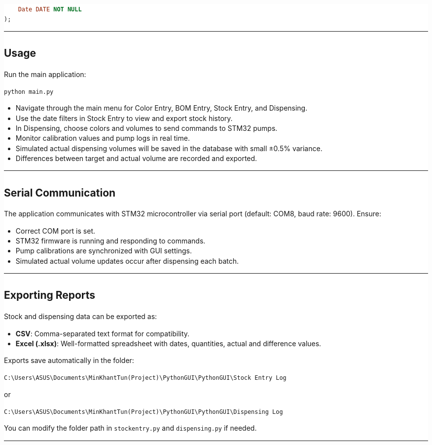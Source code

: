 ```sql
    Date DATE NOT NULL
);
```

---

## Usage

Run the main application:

```bash
python main.py
```

* Navigate through the main menu for Color Entry, BOM Entry, Stock Entry, and Dispensing.
* Use the date filters in Stock Entry to view and export stock history.
* In Dispensing, choose colors and volumes to send commands to STM32 pumps.
* Monitor calibration values and pump logs in real time.
* Simulated actual dispensing volumes will be saved in the database with small ±0.5% variance.
* Differences between target and actual volume are recorded and exported.

---

## Serial Communication

The application communicates with STM32 microcontroller via serial port (default: COM8, baud rate: 9600). Ensure:

* Correct COM port is set.
* STM32 firmware is running and responding to commands.
* Pump calibrations are synchronized with GUI settings.
* Simulated actual volume updates occur after dispensing each batch.

---

## Exporting Reports

Stock and dispensing data can be exported as:

* **CSV**: Comma-separated text format for compatibility.
* **Excel (.xlsx)**: Well-formatted spreadsheet with dates, quantities, actual and difference values.

Exports save automatically in the folder:

```
C:\Users\ASUS\Documents\MinKhantTun(Project)\PythonGUI\PythonGUI\Stock Entry Log
```

or

```
C:\Users\ASUS\Documents\MinKhantTun(Project)\PythonGUI\PythonGUI\Dispensing Log
```

You can modify the folder path in `stockentry.py` and `dispensing.py` if needed.

---